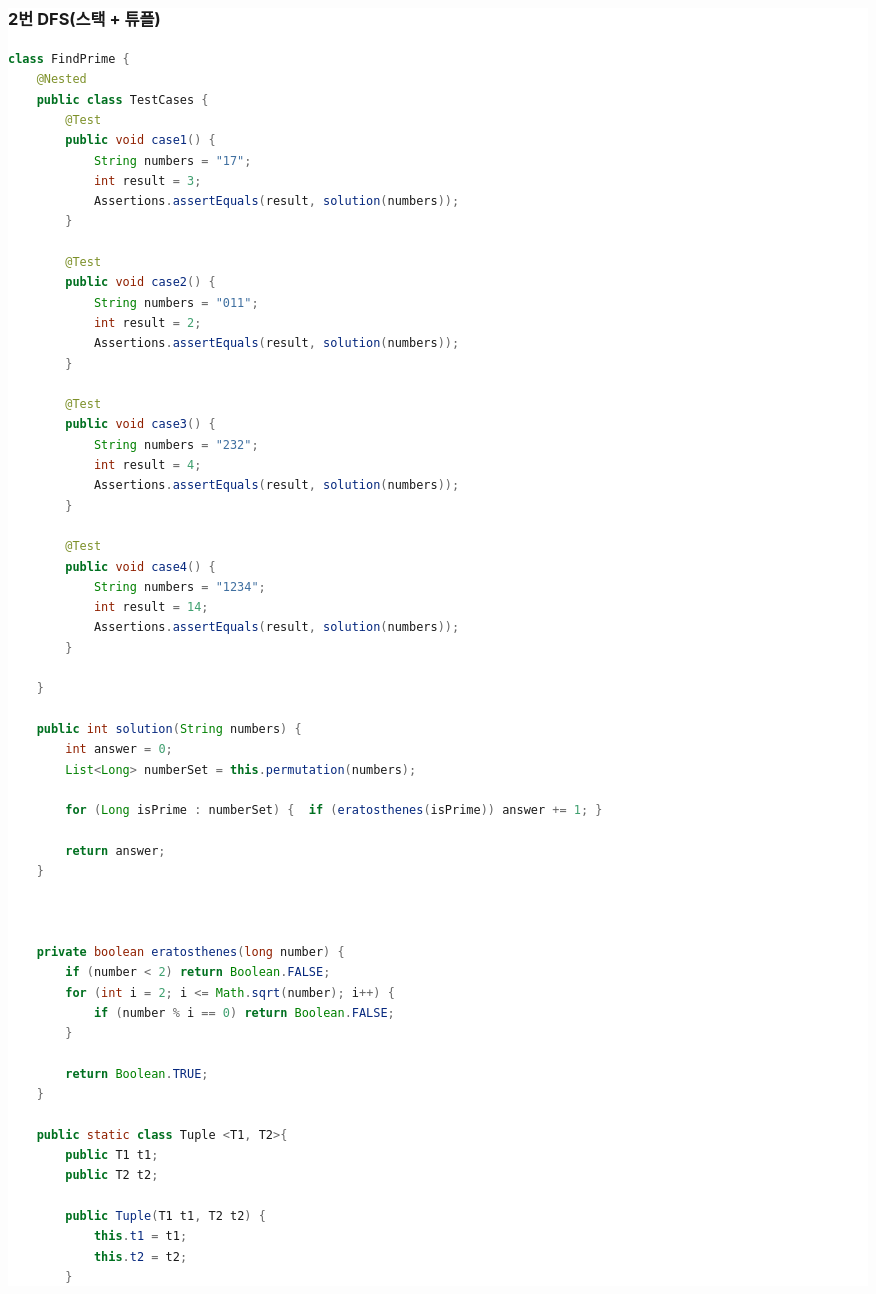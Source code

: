 ### 2번 DFS(스택 + 튜플)
```java
class FindPrime {
    @Nested
    public class TestCases {
        @Test
        public void case1() {
            String numbers = "17";
            int result = 3;
            Assertions.assertEquals(result, solution(numbers));
        }

        @Test
        public void case2() {
            String numbers = "011";
            int result = 2;
            Assertions.assertEquals(result, solution(numbers));
        }

        @Test
        public void case3() {
            String numbers = "232";
            int result = 4;
            Assertions.assertEquals(result, solution(numbers));
        }

        @Test
        public void case4() {
            String numbers = "1234";
            int result = 14;
            Assertions.assertEquals(result, solution(numbers));
        }

    }

    public int solution(String numbers) {
        int answer = 0;
        List<Long> numberSet = this.permutation(numbers);

        for (Long isPrime : numberSet) {  if (eratosthenes(isPrime)) answer += 1; }

        return answer;
    }



    private boolean eratosthenes(long number) {
        if (number < 2) return Boolean.FALSE;
        for (int i = 2; i <= Math.sqrt(number); i++) {
            if (number % i == 0) return Boolean.FALSE;
        }

        return Boolean.TRUE;
    }

    public static class Tuple <T1, T2>{
        public T1 t1;
        public T2 t2;

        public Tuple(T1 t1, T2 t2) {
            this.t1 = t1;
            this.t2 = t2;
        }
```